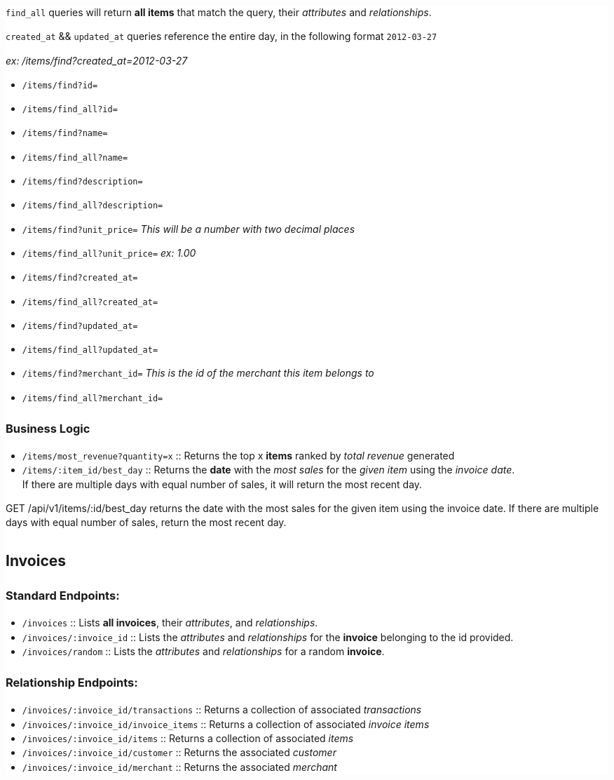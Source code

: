 `find_all` queries will return **all items** that match the query, their *attributes* and *relationships*.  

`created_at` && `updated_at` queries reference the entire day, in the following format `2012-03-27`  

*ex: /items/find?created_at=2012-03-27*  


* `/items/find?id=`
* `/items/find_all?id=`  

* `/items/find?name=`
* `/items/find_all?name=`  

* `/items/find?description=`
* `/items/find_all?description=`  

* `/items/find?unit_price=`  *This will be a number with two decimal places*
* `/items/find_all?unit_price=`  *ex: 1.00*

* `/items/find?created_at=`
* `/items/find_all?created_at=`  

* `/items/find?updated_at=`
* `/items/find_all?updated_at=`  

* `/items/find?merchant_id=`  *This is the id of the merchant this item belongs to*
* `/items/find_all?merchant_id=`  


### Business Logic

* `/items/most_revenue?quantity=x` :: Returns the top x **items** ranked by *total revenue* generated
* `/items/:item_id/best_day`       :: Returns the **date** with the *most sales* for the *given item* using the *invoice date*.   
                                      If there are multiple days with equal number of sales, it will return the most recent day.

GET /api/v1/items/:id/best_day returns the date with the most sales for the given item using the invoice date. If there are multiple days with equal number of sales, return the most recent day.

## Invoices
### Standard Endpoints:
* `/invoices` :: Lists **all invoices**, their *attributes*, and *relationships*.  
* `/invoices/:invoice_id` :: Lists the *attributes* and *relationships* for the **invoice** belonging to the id provided.  
* `/invoices/random` :: Lists the *attributes* and *relationships* for a random **invoice**.  

### Relationship Endpoints:
* `/invoices/:invoice_id/transactions`  :: Returns a collection of associated *transactions*
* `/invoices/:invoice_id/invoice_items` :: Returns a collection of associated *invoice items*
* `/invoices/:invoice_id/items`         :: Returns a collection of associated *items*
* `/invoices/:invoice_id/customer`      :: Returns the associated *customer*
* `/invoices/:invoice_id/merchant`      :: Returns the associated *merchant*
